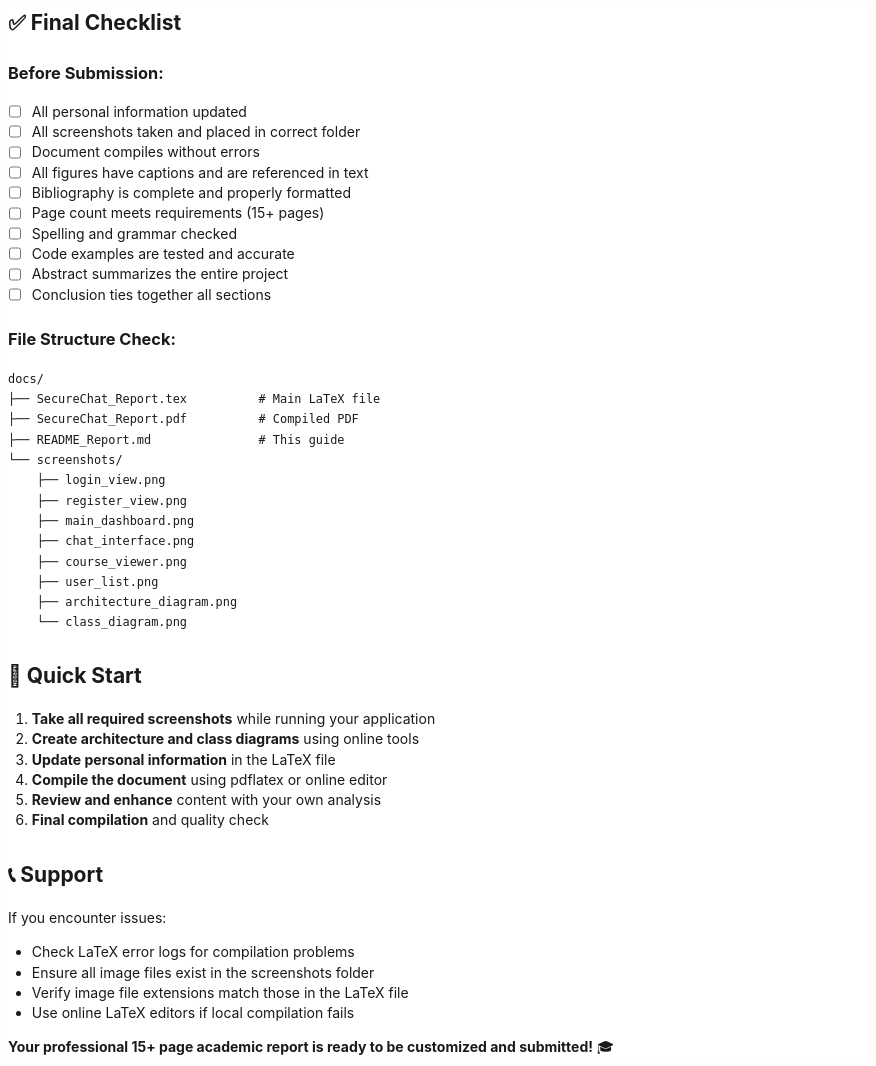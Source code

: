 ## ✅ Final Checklist

### **Before Submission:**
- [ ] All personal information updated
- [ ] All screenshots taken and placed in correct folder
- [ ] Document compiles without errors
- [ ] All figures have captions and are referenced in text
- [ ] Bibliography is complete and properly formatted
- [ ] Page count meets requirements (15+ pages)
- [ ] Spelling and grammar checked
- [ ] Code examples are tested and accurate
- [ ] Abstract summarizes the entire project
- [ ] Conclusion ties together all sections

### **File Structure Check:**
```
docs/
├── SecureChat_Report.tex          # Main LaTeX file
├── SecureChat_Report.pdf          # Compiled PDF
├── README_Report.md               # This guide
└── screenshots/
    ├── login_view.png
    ├── register_view.png
    ├── main_dashboard.png
    ├── chat_interface.png
    ├── course_viewer.png
    ├── user_list.png
    ├── architecture_diagram.png
    └── class_diagram.png
```

## 🚀 Quick Start

1. **Take all required screenshots** while running your application
2. **Create architecture and class diagrams** using online tools
3. **Update personal information** in the LaTeX file
4. **Compile the document** using pdflatex or online editor
5. **Review and enhance** content with your own analysis
6. **Final compilation** and quality check

## 📞 Support

If you encounter issues:
- Check LaTeX error logs for compilation problems
- Ensure all image files exist in the screenshots folder
- Verify image file extensions match those in the LaTeX file
- Use online LaTeX editors if local compilation fails

**Your professional 15+ page academic report is ready to be customized and submitted!** 🎓
